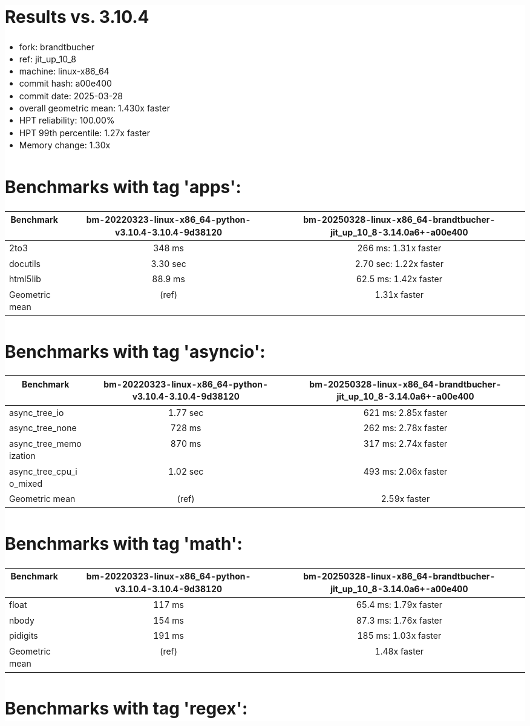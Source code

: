 # Results vs. 3.10.4

- fork: brandtbucher
- ref: jit_up_10_8
- machine: linux-x86_64
- commit hash: a00e400
- commit date: 2025-03-28
- overall geometric mean: 1.430x faster
- HPT reliability: 100.00%
- HPT 99th percentile: 1.27x faster
- Memory change: 1.30x

Benchmarks with tag 'apps':
===========================

| Benchmark      | bm-20220323-linux-x86_64-python-v3.10.4-3.10.4-9d38120 | bm-20250328-linux-x86_64-brandtbucher-jit_up_10_8-3.14.0a6+-a00e400 |
|----------------|:------------------------------------------------------:|:-------------------------------------------------------------------:|
| 2to3           | 348 ms                                                 | 266 ms: 1.31x faster                                                |
| docutils       | 3.30 sec                                               | 2.70 sec: 1.22x faster                                              |
| html5lib       | 88.9 ms                                                | 62.5 ms: 1.42x faster                                               |
| Geometric mean | (ref)                                                  | 1.31x faster                                                        |

Benchmarks with tag 'asyncio':
==============================

| Benchmark               | bm-20220323-linux-x86_64-python-v3.10.4-3.10.4-9d38120 | bm-20250328-linux-x86_64-brandtbucher-jit_up_10_8-3.14.0a6+-a00e400 |
|-------------------------|:------------------------------------------------------:|:-------------------------------------------------------------------:|
| async_tree_io           | 1.77 sec                                               | 621 ms: 2.85x faster                                                |
| async_tree_none         | 728 ms                                                 | 262 ms: 2.78x faster                                                |
| async_tree_memoization  | 870 ms                                                 | 317 ms: 2.74x faster                                                |
| async_tree_cpu_io_mixed | 1.02 sec                                               | 493 ms: 2.06x faster                                                |
| Geometric mean          | (ref)                                                  | 2.59x faster                                                        |

Benchmarks with tag 'math':
===========================

| Benchmark      | bm-20220323-linux-x86_64-python-v3.10.4-3.10.4-9d38120 | bm-20250328-linux-x86_64-brandtbucher-jit_up_10_8-3.14.0a6+-a00e400 |
|----------------|:------------------------------------------------------:|:-------------------------------------------------------------------:|
| float          | 117 ms                                                 | 65.4 ms: 1.79x faster                                               |
| nbody          | 154 ms                                                 | 87.3 ms: 1.76x faster                                               |
| pidigits       | 191 ms                                                 | 185 ms: 1.03x faster                                                |
| Geometric mean | (ref)                                                  | 1.48x faster                                                        |

Benchmarks with tag 'regex':
============================
